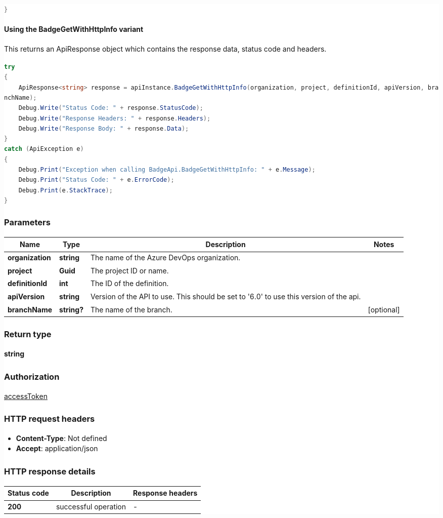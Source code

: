 ```csharp
}
```

#### Using the BadgeGetWithHttpInfo variant
This returns an ApiResponse object which contains the response data, status code and headers.

```csharp
try
{
    ApiResponse<string> response = apiInstance.BadgeGetWithHttpInfo(organization, project, definitionId, apiVersion, branchName);
    Debug.Write("Status Code: " + response.StatusCode);
    Debug.Write("Response Headers: " + response.Headers);
    Debug.Write("Response Body: " + response.Data);
}
catch (ApiException e)
{
    Debug.Print("Exception when calling BadgeApi.BadgeGetWithHttpInfo: " + e.Message);
    Debug.Print("Status Code: " + e.ErrorCode);
    Debug.Print(e.StackTrace);
}
```

### Parameters

| Name | Type | Description | Notes |
|------|------|-------------|-------|
| **organization** | **string** | The name of the Azure DevOps organization. |  |
| **project** | **Guid** | The project ID or name. |  |
| **definitionId** | **int** | The ID of the definition. |  |
| **apiVersion** | **string** | Version of the API to use.  This should be set to &#39;6.0&#39; to use this version of the api. |  |
| **branchName** | **string?** | The name of the branch. | [optional]  |

### Return type

**string**

### Authorization

[accessToken](../README.md#accessToken)

### HTTP request headers

 - **Content-Type**: Not defined
 - **Accept**: application/json


### HTTP response details
| Status code | Description | Response headers |
|-------------|-------------|------------------|
| **200** | successful operation |  -  |
